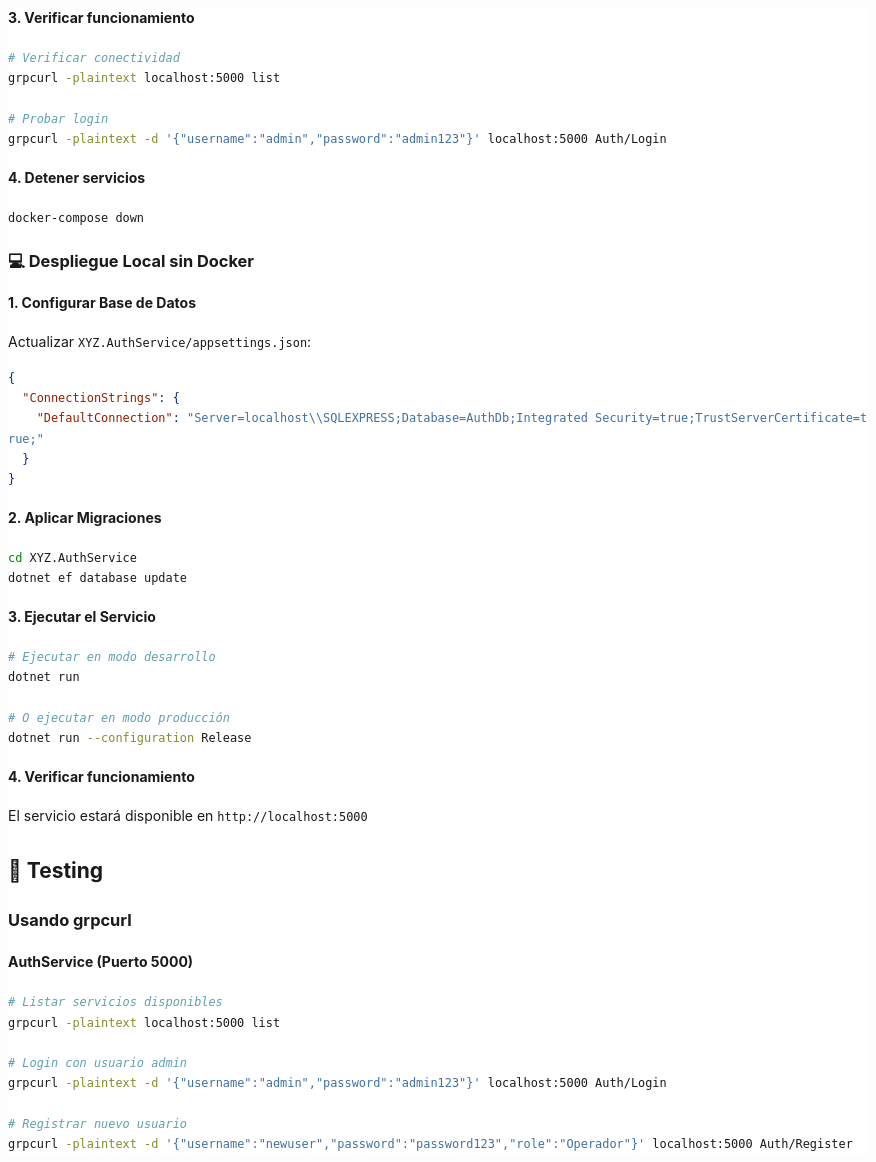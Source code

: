 #### 3. Verificar funcionamiento
```bash
# Verificar conectividad
grpcurl -plaintext localhost:5000 list

# Probar login
grpcurl -plaintext -d '{"username":"admin","password":"admin123"}' localhost:5000 Auth/Login
```

#### 4. Detener servicios
```bash
docker-compose down
```

### 💻 Despliegue Local sin Docker

#### 1. Configurar Base de Datos
Actualizar `XYZ.AuthService/appsettings.json`:
```json
{
  "ConnectionStrings": {
    "DefaultConnection": "Server=localhost\\SQLEXPRESS;Database=AuthDb;Integrated Security=true;TrustServerCertificate=true;"
  }
}
```

#### 2. Aplicar Migraciones
```bash
cd XYZ.AuthService
dotnet ef database update
```

#### 3. Ejecutar el Servicio
```bash
# Ejecutar en modo desarrollo
dotnet run

# O ejecutar en modo producción
dotnet run --configuration Release
```

#### 4. Verificar funcionamiento
El servicio estará disponible en `http://localhost:5000`

## 🧪 Testing

### Usando grpcurl

#### AuthService (Puerto 5000)
```bash
# Listar servicios disponibles
grpcurl -plaintext localhost:5000 list

# Login con usuario admin
grpcurl -plaintext -d '{"username":"admin","password":"admin123"}' localhost:5000 Auth/Login

# Registrar nuevo usuario
grpcurl -plaintext -d '{"username":"newuser","password":"password123","role":"Operador"}' localhost:5000 Auth/Register
```
